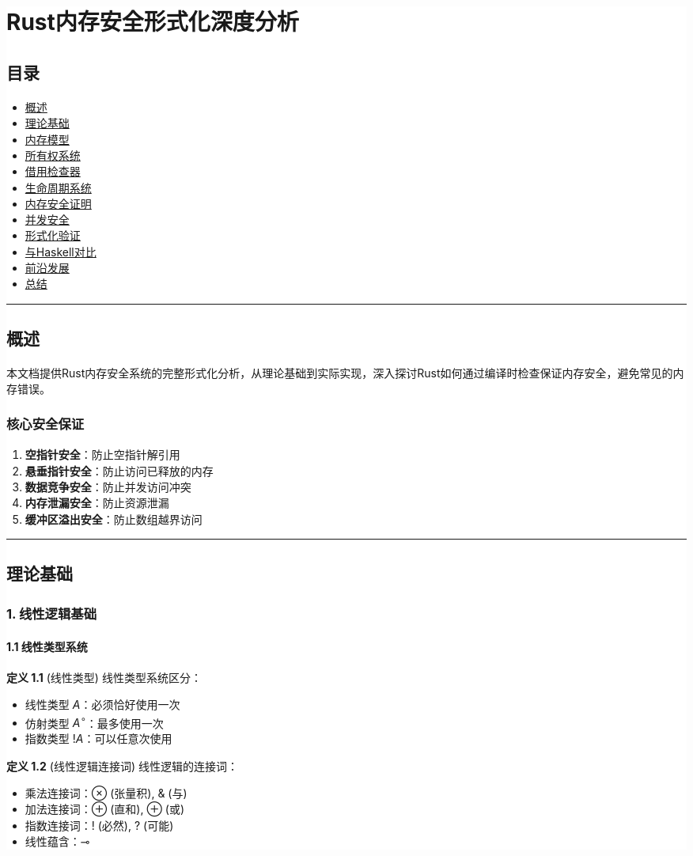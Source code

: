 ﻿# Rust内存安全形式化深度分析

## 目录

- [概述](#概述)
- [理论基础](#理论基础)
- [内存模型](#内存模型)
- [所有权系统](#所有权系统)
- [借用检查器](#借用检查器)
- [生命周期系统](#生命周期系统)
- [内存安全证明](#内存安全证明)
- [并发安全](#并发安全)
- [形式化验证](#形式化验证)
- [与Haskell对比](#与haskell对比)
- [前沿发展](#前沿发展)
- [总结](#总结)

---

## 概述

本文档提供Rust内存安全系统的完整形式化分析，从理论基础到实际实现，深入探讨Rust如何通过编译时检查保证内存安全，避免常见的内存错误。

### 核心安全保证

1. **空指针安全**：防止空指针解引用
2. **悬垂指针安全**：防止访问已释放的内存
3. **数据竞争安全**：防止并发访问冲突
4. **内存泄漏安全**：防止资源泄漏
5. **缓冲区溢出安全**：防止数组越界访问

---

## 理论基础

### 1. 线性逻辑基础

#### 1.1 线性类型系统

**定义 1.1** (线性类型)
线性类型系统区分：

- 线性类型 $A$：必须恰好使用一次
- 仿射类型 $A^\circ$：最多使用一次
- 指数类型 $!A$：可以任意次使用

**定义 1.2** (线性逻辑连接词)
线性逻辑的连接词：

- 乘法连接词：$\otimes$ (张量积), $\&$ (与)
- 加法连接词：$\oplus$ (直和), $\oplus$ (或)
- 指数连接词：$!$ (必然), $?$ (可能)
- 线性蕴含：$\multimap$
